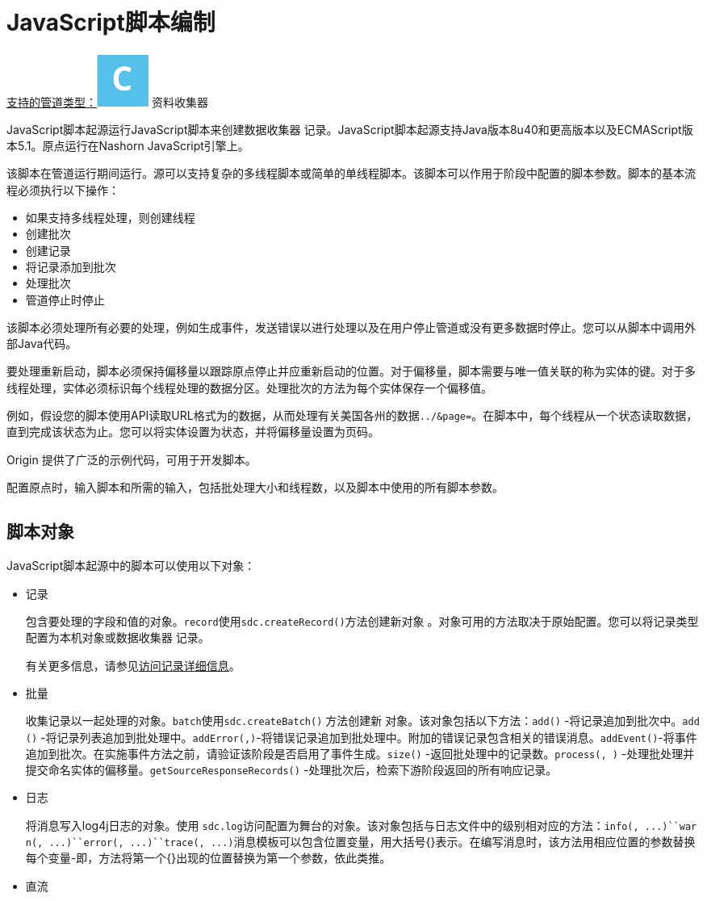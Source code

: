 # JavaScript脚本编制



[支持的管道类型：](https://streamsets.com/documentation/controlhub/latest/help/datacollector/UserGuide/Pipeline_Configuration/ProductIcons_Doc.html#concept_mjg_ly5_pgb)![img](imgs/icon-SDC-20200310171919914.png) 资料收集器

JavaScript脚本起源运行JavaScript脚本来创建数据收集器 记录。JavaScript脚本起源支持Java版本8u40和更高版本以及ECMAScript版本5.1。原点运行在Nashorn JavaScript引擎上。

该脚本在管道运行期间运行。源可以支持复杂的多线程脚本或简单的单线程脚本。该脚本可以作用于阶段中配置的脚本参数。脚本的基本流程必须执行以下操作：

- 如果支持多线程处理，则创建线程
- 创建批次
- 创建记录
- 将记录添加到批次
- 处理批次
- 管道停止时停止

该脚本必须处理所有必要的处理，例如生成事件，发送错误以进行处理以及在用户停止管道或没有更多数据时停止。您可以从脚本中调用外部Java代码。

要处理重新启动，脚本必须保持偏移量以跟踪原点停止并应重新启动的位置。对于偏移量，脚本需要与唯一值关联的称为实体的键。对于多线程处理，实体必须标识每个线程处理的数据分区。处理批次的方法为每个实体保存一个偏移值。

例如，假设您的脚本使用API读取URL格式为的数据，从而处理有关美国各州的数据`../&page=`。在脚本中，每个线程从一个状态读取数据，直到完成该状态为止。您可以将实体设置为状态，并将偏移量设置为页码。

Origin 提供了广泛的示例代码，可用于开发脚本。

配置原点时，输入脚本和所需的输入，包括批处理大小和线程数，以及脚本中使用的所有脚本参数。

## 脚本对象

JavaScript脚本起源中的脚本可以使用以下对象：

- 记录

  包含要处理的字段和值的对象。`record`使用`sdc.createRecord()`方法创建新对象 。对象可用的方法取决于原始配置。您可以将记录类型配置为本机对象或数据收集器 记录。

  有关更多信息，请参见[访问记录详细信息](https://streamsets.com/documentation/controlhub/latest/help/datacollector/UserGuide/Origins/JavaScriptScripting.html#concept_ew4_y5h_p3b)。

- 批量

  收集记录以一起处理的对象。`batch`使用`sdc.createBatch()` 方法创建新 对象。该对象包括以下方法：`add()` -将记录追加到批次中。`add()` -将记录列表追加到批处理中。`addError(,)`-将错误记录追加到批处理中。附加的错误记录包含相关的错误消息。`addEvent()`-将事件追加到批次。在实施事件方法之前，请验证该阶段是否启用了事件生成。`size()` -返回批处理中的记录数。`process(, )` -处理批处理并提交命名实体的偏移量。`getSourceResponseRecords()` -处理批次后，检索下游阶段返回的所有响应记录。

- 日志

  将消息写入log4j日志的对象。使用 `sdc.log`访问配置为舞台的对象。该对象包括与日志文件中的级别相对应的方法：`info(, ...)``warn(, ...)``error(, ...)``trace(, ...)`消息模板可以包含位置变量，用大括号{}表示。在编写消息时，该方法用相应位置的参数替换每个变量-即，方法将第一个{}出现的位置替换为第一个参数，依此类推。

- 直流
